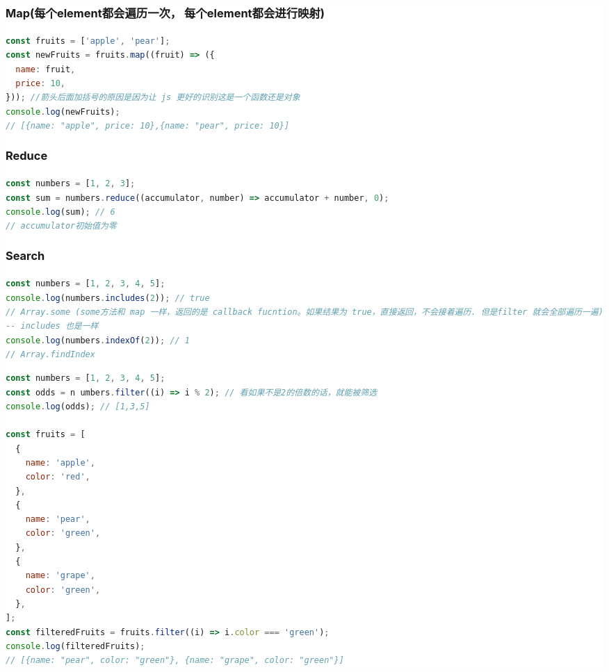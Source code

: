 ### Map(每个element都会遍历一次， 每个element都会进行映射)

```js
const fruits = ['apple', 'pear'];
const newFruits = fruits.map((fruit) => ({
  name: fruit,
  price: 10, 
})); //箭头后面加括号的原因是因为让 js 更好的识别这是一个函数还是对象
console.log(newFruits);
// [{name: "apple", price: 10},{name: "pear", price: 10}]
```

### Reduce
```js
const numbers = [1, 2, 3];
const sum = numbers.reduce((accumulator, number) => accumulator + number, 0);
console.log(sum); // 6
// accumulator初始值为零
```


### Search
```js
const numbers = [1, 2, 3, 4, 5];
console.log(numbers.includes(2)); // true
// Array.some (some方法和 map 一样，返回的是 callback fucntion。如果结果为 true，直接返回，不会接着遍历. 但是filter 就会全部遍历一遍)    -- includes 也是一样
console.log(numbers.indexOf(2)); // 1
// Array.findIndex
```

```js
const numbers = [1, 2, 3, 4, 5];
const odds = n umbers.filter((i) => i % 2); // 看如果不是2的倍数的话，就能被筛选
console.log(odds); // [1,3,5]

const fruits = [
  {
    name: 'apple',
    color: 'red',
  },
  {
    name: 'pear',
    color: 'green',
  },
  {
    name: 'grape',
    color: 'green',
  },
];
const filteredFruits = fruits.filter((i) => i.color === 'green');
console.log(filteredFruits);
// [{name: "pear", color: "green"}, {name: "grape", color: "green"}]
```

